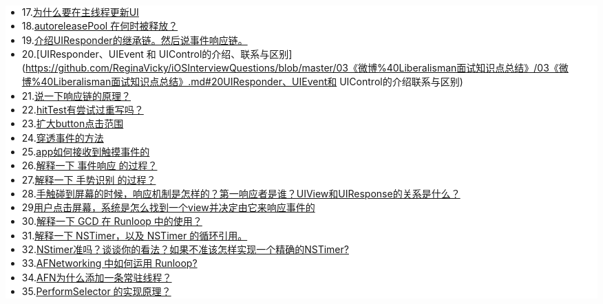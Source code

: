 - 17.[为什么要在主线程更新UI](https://github.com/ReginaVicky/iOSInterviewQuestions/blob/master/03《微博%40Liberalisman面试知识点总结》/03《微博%40Liberalisman面试知识点总结》.md#17为什么要在主线程更新ui)
- 18.[autoreleasePool 在何时被释放？](https://github.com/ReginaVicky/iOSInterviewQuestions/blob/master/03《微博%40Liberalisman面试知识点总结》/03《微博%40Liberalisman面试知识点总结》.md#18autoreleasepool-在何时被释放)
- 19.[介绍UIResponder的继承链。然后说事件响应链。](https://github.com/ReginaVicky/iOSInterviewQuestions/blob/master/03《微博%40Liberalisman面试知识点总结》/03《微博%40Liberalisman面试知识点总结》.md#19介绍uiresponder的继承链然后说事件响应链)
- 20.[UIResponder、UIEvent 和 UIControl的介绍、联系与区别](https://github.com/ReginaVicky/iOSInterviewQuestions/blob/master/03《微博%40Liberalisman面试知识点总结》/03《微博%40Liberalisman面试知识点总结》.md#20UIResponder、UIEvent和 UIControl的介绍联系与区别)
- 21.[说一下响应链的原理？](https://github.com/ReginaVicky/iOSInterviewQuestions/blob/master/03《微博%40Liberalisman面试知识点总结》/03《微博%40Liberalisman面试知识点总结》.md#21说一下响应链的原理)
- 22.[hitTest有尝试过重写吗？](https://github.com/ReginaVicky/iOSInterviewQuestions/blob/master/03《微博%40Liberalisman面试知识点总结》/03《微博%40Liberalisman面试知识点总结》.md#22hittest有尝试过重写吗)
- 23.[扩大button点击范围](https://github.com/ReginaVicky/iOSInterviewQuestions/blob/master/03《微博%40Liberalisman面试知识点总结》/03《微博%40Liberalisman面试知识点总结》.md#23扩大button点击范围)
- 24.[穿透事件的方法](https://github.com/ReginaVicky/iOSInterviewQuestions/blob/master/03《微博%40Liberalisman面试知识点总结》/03《微博%40Liberalisman面试知识点总结》.md#24穿透事件的方法)
- 25.[app如何接收到触摸事件的](https://github.com/ReginaVicky/iOSInterviewQuestions/blob/master/03《微博%40Liberalisman面试知识点总结》/03《微博%40Liberalisman面试知识点总结》.md#25app如何接收到触摸事件的)
- 26.[解释一下 事件响应 的过程？](https://github.com/ReginaVicky/iOSInterviewQuestions/blob/master/03《微博%40Liberalisman面试知识点总结》/03《微博%40Liberalisman面试知识点总结》.md#26解释一下-事件响应-的过程)
- 27.[解释一下 手势识别 的过程？](https://github.com/ReginaVicky/iOSInterviewQuestions/blob/master/03《微博%40Liberalisman面试知识点总结》/03《微博%40Liberalisman面试知识点总结》.md#27解释一下-手势识别-的过程)
- 28.[手触碰到屏幕的时候，响应机制是怎样的？第一响应者是谁？UIView和UIResponse的关系是什么？](https://github.com/ReginaVicky/iOSInterviewQuestions/blob/master/03《微博%40Liberalisman面试知识点总结》/03《微博%40Liberalisman面试知识点总结》.md#28手触碰到屏幕的时候响应机制是怎样的第一响应者是谁uiview和uiresponse的关系是什么)
- 29[用户点击屏幕，系统是怎么找到一个view并决定由它来响应事件的](https://github.com/ReginaVicky/iOSInterviewQuestions/blob/master/03《微博%40Liberalisman面试知识点总结》/03《微博%40Liberalisman面试知识点总结》.md#29用户点击屏幕系统是怎么找到一个view并决定由它来响应事件的)
- 30.[解释一下 GCD 在 Runloop 中的使用？](https://github.com/ReginaVicky/iOSInterviewQuestions/blob/master/03《微博%40Liberalisman面试知识点总结》/03《微博%40Liberalisman面试知识点总结》.md#30解释一下-gcd-在-runloop-中的使用)
- 31.[解释一下 NSTimer，以及 NSTimer 的循环引用。](https://github.com/ReginaVicky/iOSInterviewQuestions/blob/master/03《微博%40Liberalisman面试知识点总结》/03《微博%40Liberalisman面试知识点总结》.md#31解释一下-nstimer以及-nstimer-的循环引用)
- 32.[NStimer准吗？谈谈你的看法？如果不准该怎样实现一个精确的NSTimer?](https://github.com/ReginaVicky/iOSInterviewQuestions/blob/master/03《微博%40Liberalisman面试知识点总结》/03《微博%40Liberalisman面试知识点总结》.md#32nstimer准吗谈谈你的看法如果不准该怎样实现一个精确的nstimer)
- 33.[AFNetworking 中如何运用 Runloop?](https://github.com/ReginaVicky/iOSInterviewQuestions/blob/master/03《微博%40Liberalisman面试知识点总结》/03《微博%40Liberalisman面试知识点总结》.md#33afnetworking-中如何运用-runloop)
- 34.[AFN为什么添加一条常驻线程？](https://github.com/ReginaVicky/iOSInterviewQuestions/blob/master/03《微博%40Liberalisman面试知识点总结》/03《微博%40Liberalisman面试知识点总结》.md#34afn为什么添加一条常驻线程)
- 35.[PerformSelector 的实现原理？](https://github.com/ReginaVicky/iOSInterviewQuestions/blob/master/03《微博%40Liberalisman面试知识点总结》/03《微博%40Liberalisman面试知识点总结》.md#35performselector-的实现原理)
